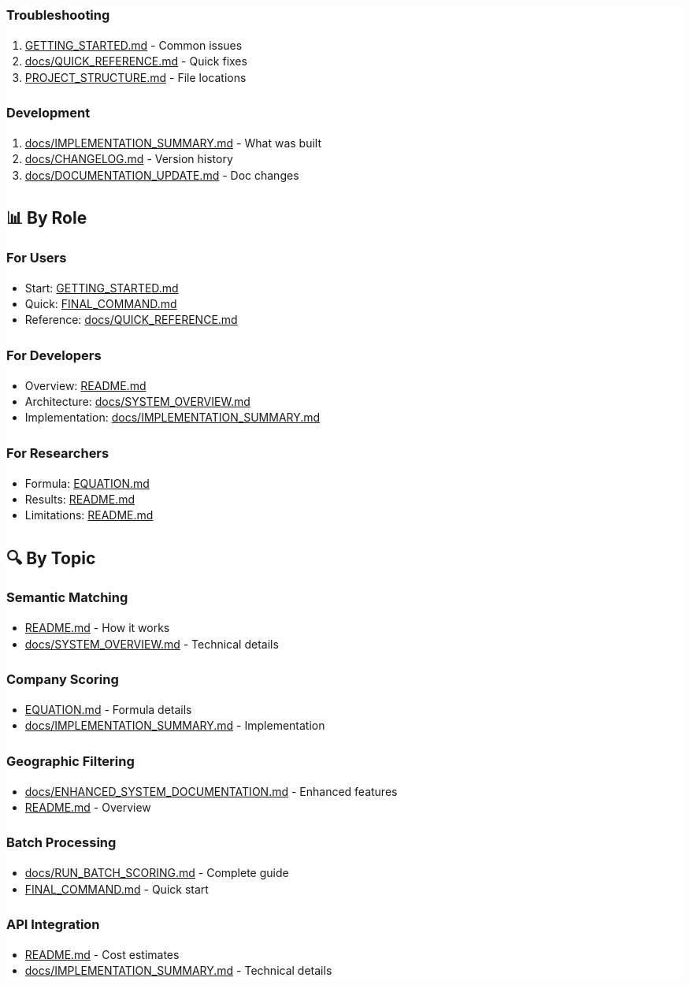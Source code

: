 ### Troubleshooting
1. [GETTING_STARTED.md](GETTING_STARTED.md#common-issues) - Common issues
2. [docs/QUICK_REFERENCE.md](docs/QUICK_REFERENCE.md#troubleshooting) - Quick fixes
3. [PROJECT_STRUCTURE.md](PROJECT_STRUCTURE.md) - File locations

### Development
1. [docs/IMPLEMENTATION_SUMMARY.md](docs/IMPLEMENTATION_SUMMARY.md) - What was built
2. [docs/CHANGELOG.md](docs/CHANGELOG.md) - Version history
3. [docs/DOCUMENTATION_UPDATE.md](docs/DOCUMENTATION_UPDATE.md) - Doc changes

## 📊 By Role

### For Users
- Start: [GETTING_STARTED.md](GETTING_STARTED.md)
- Quick: [FINAL_COMMAND.md](FINAL_COMMAND.md)
- Reference: [docs/QUICK_REFERENCE.md](docs/QUICK_REFERENCE.md)

### For Developers
- Overview: [README.md](README.md)
- Architecture: [docs/SYSTEM_OVERVIEW.md](docs/SYSTEM_OVERVIEW.md)
- Implementation: [docs/IMPLEMENTATION_SUMMARY.md](docs/IMPLEMENTATION_SUMMARY.md)

### For Researchers
- Formula: [EQUATION.md](EQUATION.md)
- Results: [README.md](README.md#what-works)
- Limitations: [README.md](README.md#what-doesnt-work)

## 🔍 By Topic

### Semantic Matching
- [README.md](README.md#architecture) - How it works
- [docs/SYSTEM_OVERVIEW.md](docs/SYSTEM_OVERVIEW.md) - Technical details

### Company Scoring
- [EQUATION.md](EQUATION.md) - Formula details
- [docs/IMPLEMENTATION_SUMMARY.md](docs/IMPLEMENTATION_SUMMARY.md) - Implementation

### Geographic Filtering
- [docs/ENHANCED_SYSTEM_DOCUMENTATION.md](docs/ENHANCED_SYSTEM_DOCUMENTATION.md) - Enhanced features
- [README.md](README.md#enhanced-system-with-geographic-filtering) - Overview

### Batch Processing
- [docs/RUN_BATCH_SCORING.md](docs/RUN_BATCH_SCORING.md) - Complete guide
- [FINAL_COMMAND.md](FINAL_COMMAND.md) - Quick start

### API Integration
- [README.md](README.md#cost) - Cost estimates
- [docs/IMPLEMENTATION_SUMMARY.md](docs/IMPLEMENTATION_SUMMARY.md#api-integrations) - Technical details
